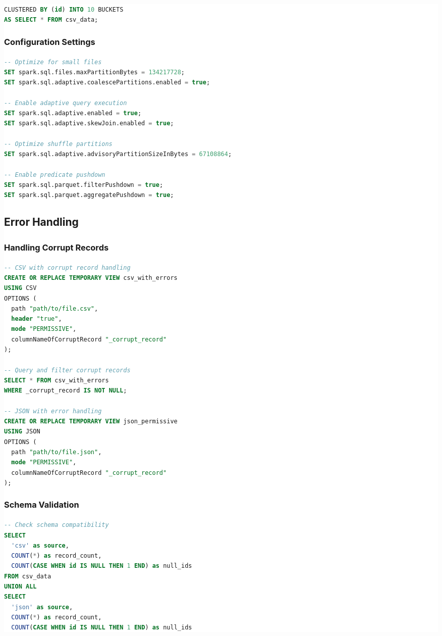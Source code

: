 ```sql
CLUSTERED BY (id) INTO 10 BUCKETS
AS SELECT * FROM csv_data;
```

### Configuration Settings
```sql
-- Optimize for small files
SET spark.sql.files.maxPartitionBytes = 134217728;
SET spark.sql.adaptive.coalescePartitions.enabled = true;

-- Enable adaptive query execution
SET spark.sql.adaptive.enabled = true;
SET spark.sql.adaptive.skewJoin.enabled = true;

-- Optimize shuffle partitions
SET spark.sql.adaptive.advisoryPartitionSizeInBytes = 67108864;

-- Enable predicate pushdown
SET spark.sql.parquet.filterPushdown = true;
SET spark.sql.parquet.aggregatePushdown = true;
```

## Error Handling

### Handling Corrupt Records
```sql
-- CSV with corrupt record handling
CREATE OR REPLACE TEMPORARY VIEW csv_with_errors
USING CSV
OPTIONS (
  path "path/to/file.csv",
  header "true",
  mode "PERMISSIVE",
  columnNameOfCorruptRecord "_corrupt_record"
);

-- Query and filter corrupt records
SELECT * FROM csv_with_errors
WHERE _corrupt_record IS NOT NULL;

-- JSON with error handling
CREATE OR REPLACE TEMPORARY VIEW json_permissive
USING JSON
OPTIONS (
  path "path/to/file.json",
  mode "PERMISSIVE",
  columnNameOfCorruptRecord "_corrupt_record"
);
```

### Schema Validation
```sql
-- Check schema compatibility
SELECT 
  'csv' as source,
  COUNT(*) as record_count,
  COUNT(CASE WHEN id IS NULL THEN 1 END) as null_ids
FROM csv_data
UNION ALL
SELECT 
  'json' as source,
  COUNT(*) as record_count,
  COUNT(CASE WHEN id IS NULL THEN 1 END) as null_ids
```